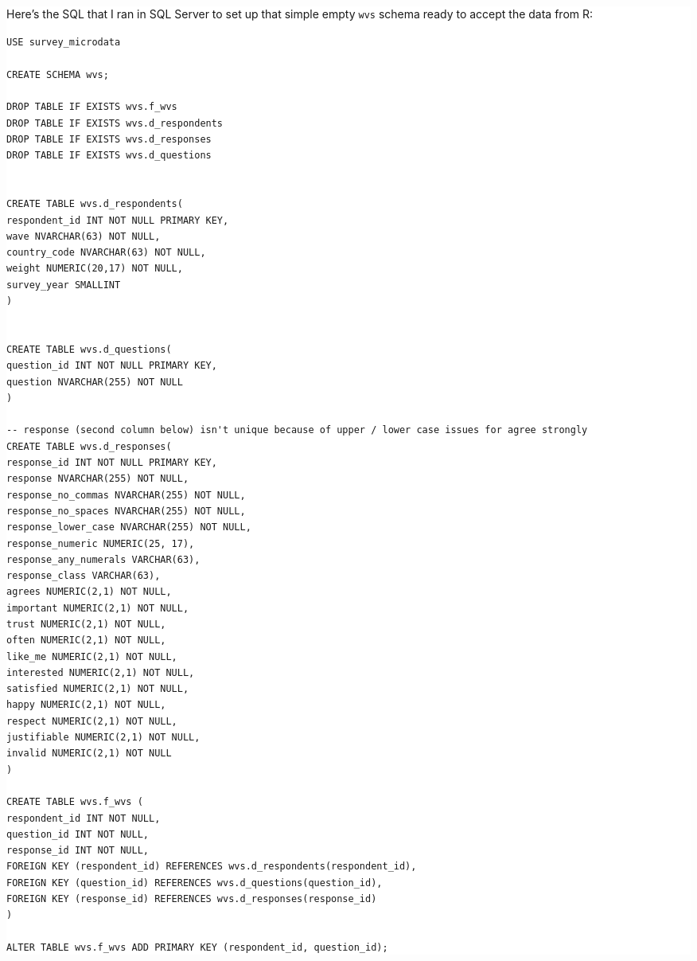Here’s the SQL that I ran in SQL Server to set up that simple empty `wvs` schema ready to accept the data from R:

```
USE survey_microdata

CREATE SCHEMA wvs;

DROP TABLE IF EXISTS wvs.f_wvs
DROP TABLE IF EXISTS wvs.d_respondents
DROP TABLE IF EXISTS wvs.d_responses
DROP TABLE IF EXISTS wvs.d_questions


CREATE TABLE wvs.d_respondents(
respondent_id INT NOT NULL PRIMARY KEY,
wave NVARCHAR(63) NOT NULL,
country_code NVARCHAR(63) NOT NULL,
weight NUMERIC(20,17) NOT NULL,
survey_year SMALLINT
)


CREATE TABLE wvs.d_questions(
question_id INT NOT NULL PRIMARY KEY,
question NVARCHAR(255) NOT NULL
)

-- response (second column below) isn't unique because of upper / lower case issues for agree strongly
CREATE TABLE wvs.d_responses(
response_id INT NOT NULL PRIMARY KEY,
response NVARCHAR(255) NOT NULL,
response_no_commas NVARCHAR(255) NOT NULL,
response_no_spaces NVARCHAR(255) NOT NULL,
response_lower_case NVARCHAR(255) NOT NULL,
response_numeric NUMERIC(25, 17),
response_any_numerals VARCHAR(63),
response_class VARCHAR(63),
agrees NUMERIC(2,1) NOT NULL,
important NUMERIC(2,1) NOT NULL,
trust NUMERIC(2,1) NOT NULL,
often NUMERIC(2,1) NOT NULL,
like_me NUMERIC(2,1) NOT NULL,
interested NUMERIC(2,1) NOT NULL,
satisfied NUMERIC(2,1) NOT NULL,
happy NUMERIC(2,1) NOT NULL,
respect NUMERIC(2,1) NOT NULL,
justifiable NUMERIC(2,1) NOT NULL,
invalid NUMERIC(2,1) NOT NULL
)

CREATE TABLE wvs.f_wvs (
respondent_id INT NOT NULL,
question_id INT NOT NULL,
response_id INT NOT NULL,
FOREIGN KEY (respondent_id) REFERENCES wvs.d_respondents(respondent_id),
FOREIGN KEY (question_id) REFERENCES wvs.d_questions(question_id),
FOREIGN KEY (response_id) REFERENCES wvs.d_responses(response_id)
)

ALTER TABLE wvs.f_wvs ADD PRIMARY KEY (respondent_id, question_id);
```
